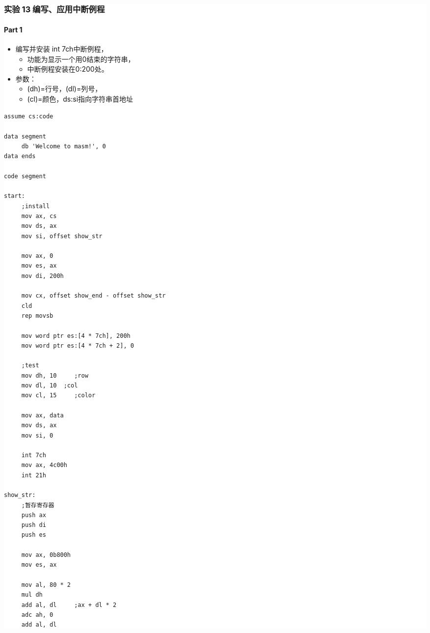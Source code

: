 ### 实验 13 编写、应用中断例程

#### Part 1

* 编写并安装 int 7ch中断例程，
  * 功能为显示一个用0结束的字符串，
  * 中断例程安装在0:200处。
* 参数：
  * \(dh\)=行号，\(dl\)=列号，
  * \(cl\)=颜色，ds:si指向字符串首地址

```text
assume cs:code

data segment
     db 'Welcome to masm!', 0
data ends

code segment

start:
     ;install
     mov ax, cs
     mov ds, ax
     mov si, offset show_str

     mov ax, 0
     mov es, ax
     mov di, 200h

     mov cx, offset show_end - offset show_str
     cld
     rep movsb

     mov word ptr es:[4 * 7ch], 200h
     mov word ptr es:[4 * 7ch + 2], 0

     ;test
     mov dh, 10     ;row
     mov dl, 10  ;col
     mov cl, 15     ;color

     mov ax, data
     mov ds, ax
     mov si, 0

     int 7ch
     mov ax, 4c00h
     int 21h

show_str:
     ;暂存寄存器
     push ax
     push di
     push es

     mov ax, 0b800h
     mov es, ax

     mov al, 80 * 2
     mul dh
     add al, dl     ;ax + dl * 2
     adc ah, 0
     add al, dl
```